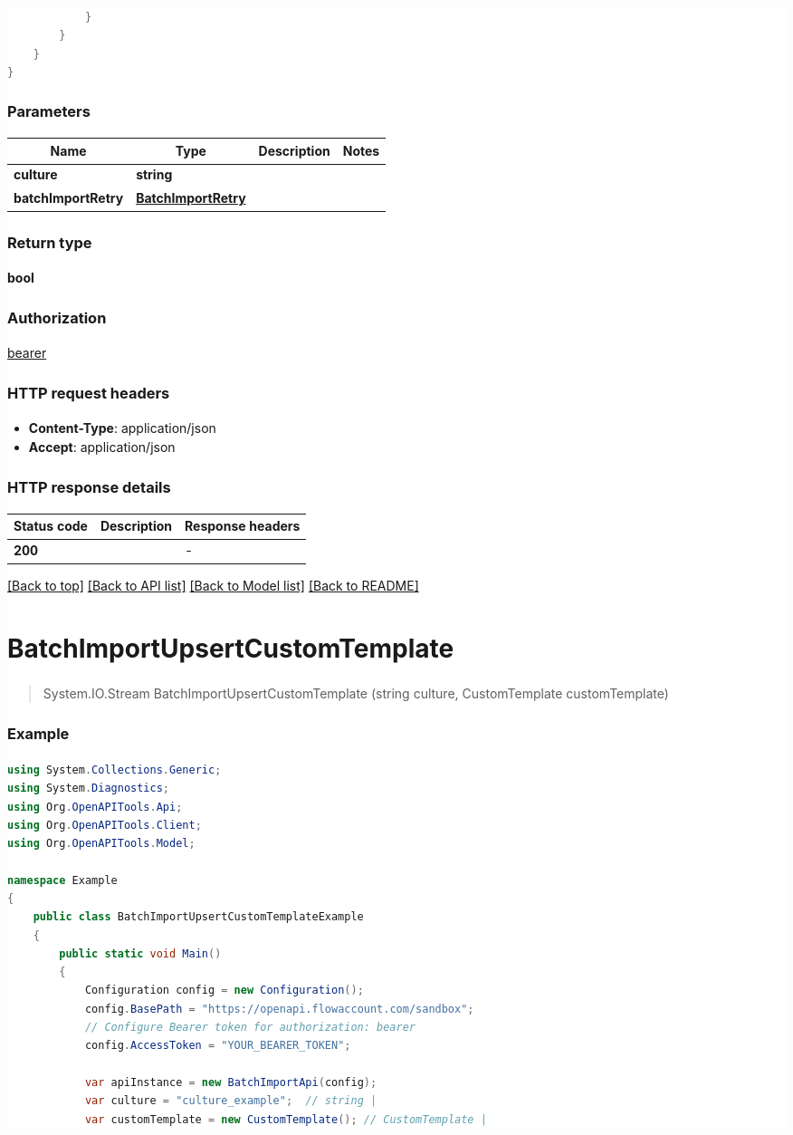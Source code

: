 ```csharp
            }
        }
    }
}
```

### Parameters

Name | Type | Description  | Notes
------------- | ------------- | ------------- | -------------
 **culture** | **string**|  | 
 **batchImportRetry** | [**BatchImportRetry**](BatchImportRetry.md)|  | 

### Return type

**bool**

### Authorization

[bearer](../README.md#bearer)

### HTTP request headers

 - **Content-Type**: application/json
 - **Accept**: application/json


### HTTP response details
| Status code | Description | Response headers |
|-------------|-------------|------------------|
| **200** |  |  -  |

[[Back to top]](#) [[Back to API list]](../README.md#documentation-for-api-endpoints) [[Back to Model list]](../README.md#documentation-for-models) [[Back to README]](../README.md)

<a name="batchimportupsertcustomtemplate"></a>
# **BatchImportUpsertCustomTemplate**
> System.IO.Stream BatchImportUpsertCustomTemplate (string culture, CustomTemplate customTemplate)



### Example
```csharp
using System.Collections.Generic;
using System.Diagnostics;
using Org.OpenAPITools.Api;
using Org.OpenAPITools.Client;
using Org.OpenAPITools.Model;

namespace Example
{
    public class BatchImportUpsertCustomTemplateExample
    {
        public static void Main()
        {
            Configuration config = new Configuration();
            config.BasePath = "https://openapi.flowaccount.com/sandbox";
            // Configure Bearer token for authorization: bearer
            config.AccessToken = "YOUR_BEARER_TOKEN";

            var apiInstance = new BatchImportApi(config);
            var culture = "culture_example";  // string | 
            var customTemplate = new CustomTemplate(); // CustomTemplate | 
```